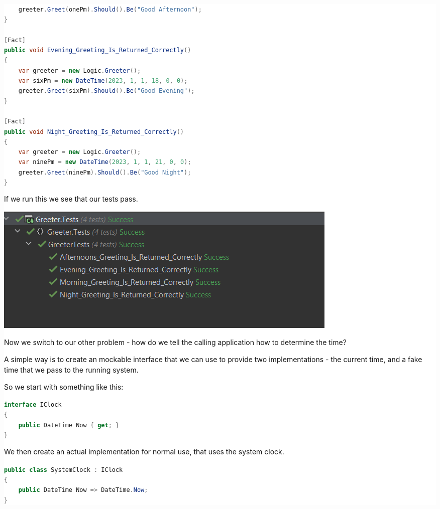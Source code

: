 ```csharp
    greeter.Greet(onePm).Should().Be("Good Afternoon");
}

[Fact]
public void Evening_Greeting_Is_Returned_Correctly()
{
    var greeter = new Logic.Greeter();
    var sixPm = new DateTime(2023, 1, 1, 18, 0, 0);
    greeter.Greet(sixPm).Should().Be("Good Evening");
}

[Fact]
public void Night_Greeting_Is_Returned_Correctly()
{
    var greeter = new Logic.Greeter();
    var ninePm = new DateTime(2023, 1, 1, 21, 0, 0);
    greeter.Greet(ninePm).Should().Be("Good Night");
}
```

If we run this we see that our tests pass.

![](../images/2023/05/PassingTests.png)

Now we switch to our other problem - how do we tell the calling application how to determine the time?

A simple way is to create an mockable interface that we can use to provide two implementations - the current time, and a fake time that we pass to the running system.

So we start with something like this:

```csharp
interface IClock
{
    public DateTime Now { get; }
}
```

We then create an actual implementation for normal use, that uses the system clock.

```csharp
public class SystemClock : IClock
{
    public DateTime Now => DateTime.Now;
}
```

